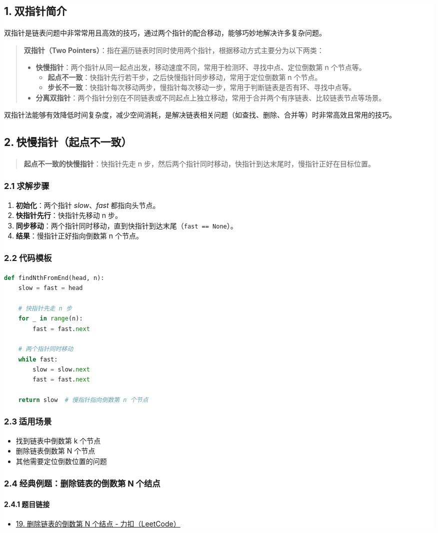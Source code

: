 ## 1. 双指针简介

双指针是链表问题中非常常用且高效的技巧，通过两个指针的配合移动，能够巧妙地解决许多复杂问题。

> **双指针（Two Pointers）**：指在遍历链表时同时使用两个指针，根据移动方式主要分为以下两类：
> - **快慢指针**：两个指针从同一起点出发，移动速度不同，常用于检测环、寻找中点、定位倒数第 n 个节点等。
>    - **起点不一致**：快指针先行若干步，之后快慢指针同步移动，常用于定位倒数第 n 个节点。
>    - **步长不一致**：快指针每次移动两步，慢指针每次移动一步，常用于判断链表是否有环、寻找中点等。
> - **分离双指针**：两个指针分别在不同链表或不同起点上独立移动，常用于合并两个有序链表、比较链表节点等场景。

双指针法能够有效降低时间复杂度，减少空间消耗，是解决链表相关问题（如查找、删除、合并等）时非常高效且常用的技巧。

## 2. 快慢指针（起点不一致）

> **起点不一致的快慢指针**：快指针先走 n 步，然后两个指针同时移动，快指针到达末尾时，慢指针正好在目标位置。

### 2.1 求解步骤

1. **初始化**：两个指针 $slow$、$fast$ 都指向头节点。
2. **快指针先行**：快指针先移动 n 步。
3. **同步移动**：两个指针同时移动，直到快指针到达末尾（`fast == None`）。
4. **结果**：慢指针正好指向倒数第 n 个节点。

### 2.2 代码模板

```python
def findNthFromEnd(head, n):
    slow = fast = head
    
    # 快指针先走 n 步
    for _ in range(n):
        fast = fast.next
    
    # 两个指针同时移动
    while fast:
        slow = slow.next
        fast = fast.next
    
    return slow  # 慢指针指向倒数第 n 个节点
```

### 2.3 适用场景

- 找到链表中倒数第 k 个节点
- 删除链表倒数第 N 个节点
- 其他需要定位倒数位置的问题

### 2.4 经典例题：删除链表的倒数第 N 个结点

#### 2.4.1 题目链接

- [19. 删除链表的倒数第 N 个结点 - 力扣（LeetCode）](https://leetcode.cn/problems/remove-nth-node-from-end-of-list/)
